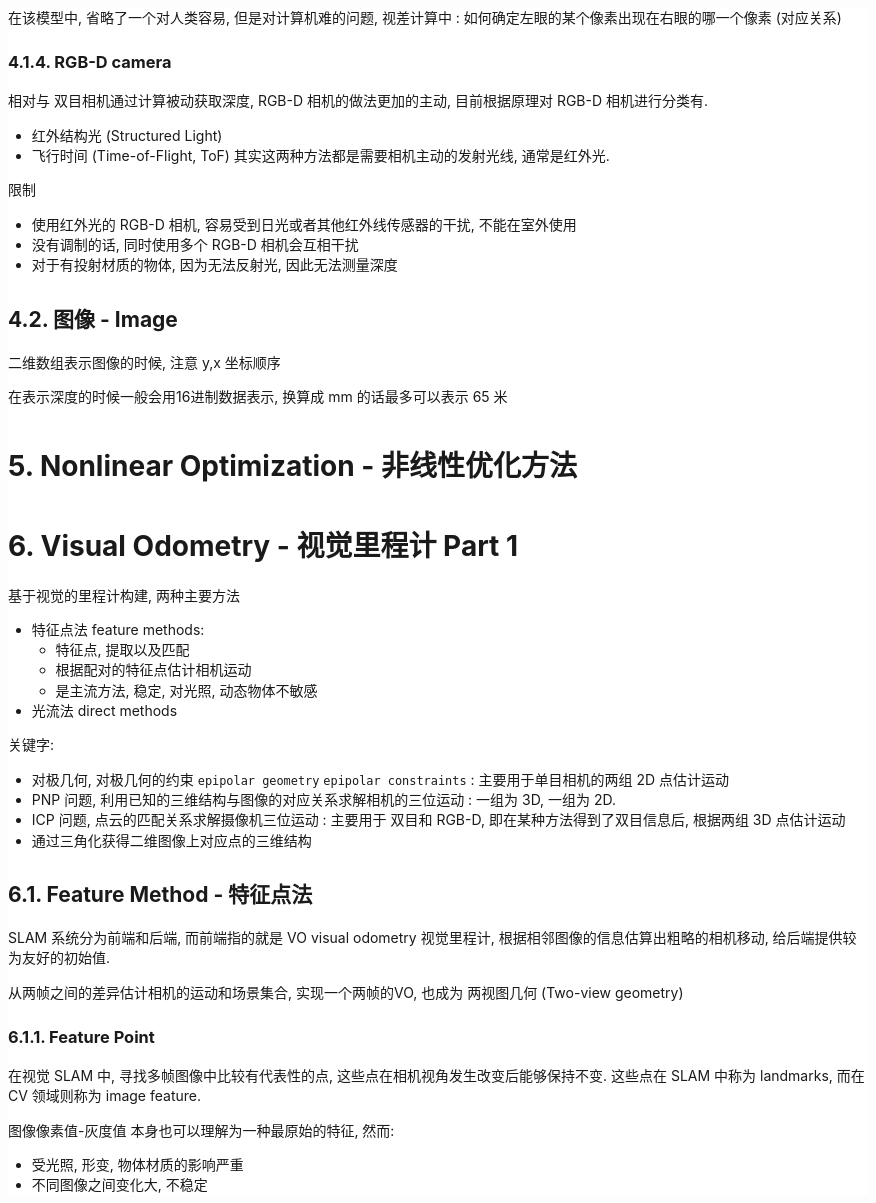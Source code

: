 在该模型中, 省略了一个对人类容易, 但是对计算机难的问题, 视差计算中 : 如何确定左眼的某个像素出现在右眼的哪一个像素 (对应关系)


### 4.1.4. RGB-D camera

相对与 双目相机通过计算被动获取深度, RGB-D 相机的做法更加的主动, 目前根据原理对 RGB-D 相机进行分类有.  
* 红外结构光 (Structured Light)
* 飞行时间 (Time-of-Flight, ToF)
其实这两种方法都是需要相机主动的发射光线, 通常是红外光. 

限制
* 使用红外光的 RGB-D 相机, 容易受到日光或者其他红外线传感器的干扰, 不能在室外使用
* 没有调制的话, 同时使用多个 RGB-D 相机会互相干扰
* 对于有投射材质的物体, 因为无法反射光, 因此无法测量深度


## 4.2. 图像 - Image

二维数组表示图像的时候, 注意 y,x 坐标顺序

在表示深度的时候一般会用16进制数据表示, 换算成 mm 的话最多可以表示 65 米

# 5. Nonlinear Optimization - 非线性优化方法



# 6. Visual Odometry - 视觉里程计 Part 1

基于视觉的里程计构建, 两种主要方法
* 特征点法 feature methods: 
  * 特征点, 提取以及匹配
  * 根据配对的特征点估计相机运动
  * 是主流方法, 稳定, 对光照, 动态物体不敏感
* 光流法 direct methods

关键字:
* 对极几何, 对极几何的约束  `epipolar geometry` `epipolar constraints` : 主要用于单目相机的两组 2D 点估计运动
* PNP 问题, 利用已知的三维结构与图像的对应关系求解相机的三位运动  : 一组为 3D, 一组为 2D. 
* ICP 问题, 点云的匹配关系求解摄像机三位运动   : 主要用于 双目和 RGB-D, 即在某种方法得到了双目信息后, 根据两组 3D 点估计运动
* 通过三角化获得二维图像上对应点的三维结构


## 6.1. Feature Method - 特征点法

SLAM 系统分为前端和后端, 而前端指的就是 VO visual odometry 视觉里程计, 根据相邻图像的信息估算出粗略的相机移动, 给后端提供较为友好的初始值.  

从两帧之间的差异估计相机的运动和场景集合, 实现一个两帧的VO, 也成为 两视图几何 (Two-view geometry)  

### 6.1.1. Feature Point

在视觉 SLAM 中, 寻找多帧图像中比较有代表性的点, 这些点在相机视角发生改变后能够保持不变.  这些点在 SLAM 中称为 landmarks, 而在 CV 领域则称为 image feature.

图像像素值-灰度值 本身也可以理解为一种最原始的特征, 然而:
* 受光照, 形变, 物体材质的影响严重
* 不同图像之间变化大, 不稳定
